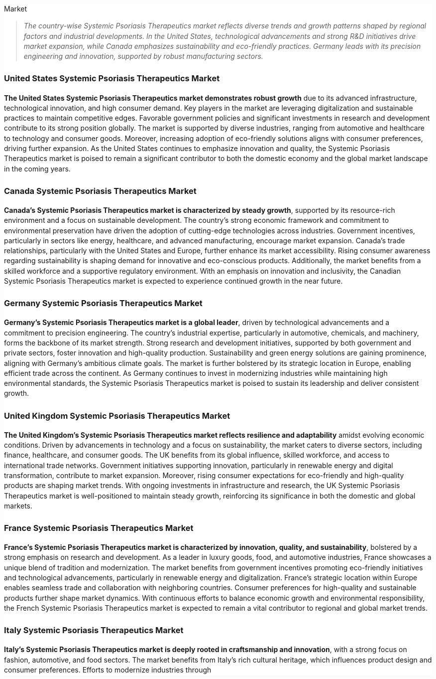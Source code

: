 Market<br /></span></h1><blockquote><p><em><span class="">The country-wise Systemic Psoriasis Therapeutics market reflects diverse trends and growth patterns shaped by regional factors and industrial developments. In the United States, technological advancements and strong R&amp;D initiatives drive market expansion, while Canada emphasizes sustainability and eco-friendly practices. Germany leads with its precision engineering and innovation, supported by robust manufacturing sectors.</span></em></p></blockquote><h3><strong>United States Systemic Psoriasis Therapeutics Market</strong></h3><p><strong>The United States Systemic Psoriasis Therapeutics market demonstrates robust growth</strong> due to its advanced infrastructure, technological innovation, and high consumer demand. Key players in the market are leveraging digitalization and sustainable practices to maintain competitive edges. Favorable government policies and significant investments in research and development contribute to its strong position globally. The market is supported by diverse industries, ranging from automotive and healthcare to technology and consumer goods. Moreover, increasing adoption of eco-friendly solutions aligns with consumer preferences, driving further expansion. As the United States continues to emphasize innovation and quality, the Systemic Psoriasis Therapeutics market is poised to remain a significant contributor to both the domestic economy and the global market landscape in the coming years.</p><h3><strong>Canada Systemic Psoriasis Therapeutics Market</strong></h3><p><strong>Canada&rsquo;s Systemic Psoriasis Therapeutics market is characterized by steady growth</strong>, supported by its resource-rich environment and a focus on sustainable development. The country&rsquo;s strong economic framework and commitment to environmental preservation have driven the adoption of cutting-edge technologies across industries. Government incentives, particularly in sectors like energy, healthcare, and advanced manufacturing, encourage market expansion. Canada&rsquo;s trade relationships, particularly with the United States and Europe, further enhance its market accessibility. Rising consumer awareness regarding sustainability is shaping demand for innovative and eco-conscious products. Additionally, the market benefits from a skilled workforce and a supportive regulatory environment. With an emphasis on innovation and inclusivity, the Canadian Systemic Psoriasis Therapeutics market is expected to experience continued growth in the near future.</p><h3><strong>Germany Systemic Psoriasis Therapeutics Market</strong></h3><p><strong>Germany&rsquo;s Systemic Psoriasis Therapeutics market is a global leader</strong>, driven by technological advancements and a commitment to precision engineering. The country&rsquo;s industrial expertise, particularly in automotive, chemicals, and machinery, forms the backbone of its market strength. Strong research and development initiatives, supported by both government and private sectors, foster innovation and high-quality production. Sustainability and green energy solutions are gaining prominence, aligning with Germany&rsquo;s ambitious climate goals. The market is further bolstered by its strategic location in Europe, enabling efficient trade across the continent. As Germany continues to invest in modernizing industries while maintaining high environmental standards, the Systemic Psoriasis Therapeutics market is poised to sustain its leadership and deliver consistent growth.</p><h3><strong>United Kingdom Systemic Psoriasis Therapeutics Market</strong></h3><p><strong>The United Kingdom&rsquo;s Systemic Psoriasis Therapeutics market reflects resilience and adaptability</strong> amidst evolving economic conditions. Driven by advancements in technology and a focus on sustainability, the market caters to diverse sectors, including finance, healthcare, and consumer goods. The UK benefits from its global influence, skilled workforce, and access to international trade networks. Government initiatives supporting innovation, particularly in renewable energy and digital transformation, contribute to market expansion. Moreover, rising consumer expectations for eco-friendly and high-quality products are shaping market trends. With ongoing investments in infrastructure and research, the UK Systemic Psoriasis Therapeutics market is well-positioned to maintain steady growth, reinforcing its significance in both the domestic and global markets.</p><h3><strong>France Systemic Psoriasis Therapeutics Market</strong></h3><p><strong>France&rsquo;s Systemic Psoriasis Therapeutics market is characterized by innovation, quality, and sustainability</strong>, bolstered by a strong emphasis on research and development. As a leader in luxury goods, food, and automotive industries, France showcases a unique blend of tradition and modernization. The market benefits from government incentives promoting eco-friendly initiatives and technological advancements, particularly in renewable energy and digitalization. France&rsquo;s strategic location within Europe enables seamless trade and collaboration with neighboring countries. Consumer preferences for high-quality and sustainable products further shape market dynamics. With continuous efforts to balance economic growth and environmental responsibility, the French Systemic Psoriasis Therapeutics market is expected to remain a vital contributor to regional and global market trends.</p><h3><strong>Italy Systemic Psoriasis Therapeutics Market</strong></h3><p><strong>Italy&rsquo;s Systemic Psoriasis Therapeutics market is deeply rooted in craftsmanship and innovation</strong>, with a strong focus on fashion, automotive, and food sectors. The market benefits from Italy&rsquo;s rich cultural heritage, which influences product design and consumer preferences. Efforts to modernize industries through